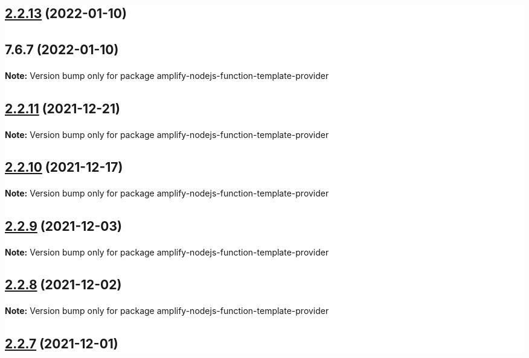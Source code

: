 



## [2.2.13](https://github.com/aws-amplify/amplify-cli/compare/amplify-nodejs-function-template-provider@2.2.11...amplify-nodejs-function-template-provider@2.2.13) (2022-01-10)



## 7.6.7 (2022-01-10)

**Note:** Version bump only for package amplify-nodejs-function-template-provider





## [2.2.11](https://github.com/aws-amplify/amplify-cli/compare/amplify-nodejs-function-template-provider@2.2.10...amplify-nodejs-function-template-provider@2.2.11) (2021-12-21)

**Note:** Version bump only for package amplify-nodejs-function-template-provider





## [2.2.10](https://github.com/aws-amplify/amplify-cli/compare/amplify-nodejs-function-template-provider@2.2.9...amplify-nodejs-function-template-provider@2.2.10) (2021-12-17)

**Note:** Version bump only for package amplify-nodejs-function-template-provider





## [2.2.9](https://github.com/aws-amplify/amplify-cli/compare/amplify-nodejs-function-template-provider@2.2.8...amplify-nodejs-function-template-provider@2.2.9) (2021-12-03)

**Note:** Version bump only for package amplify-nodejs-function-template-provider





## [2.2.8](https://github.com/aws-amplify/amplify-cli/compare/amplify-nodejs-function-template-provider@2.2.7...amplify-nodejs-function-template-provider@2.2.8) (2021-12-02)

**Note:** Version bump only for package amplify-nodejs-function-template-provider





## [2.2.7](https://github.com/aws-amplify/amplify-cli/compare/amplify-nodejs-function-template-provider@2.2.6...amplify-nodejs-function-template-provider@2.2.7) (2021-12-01)
